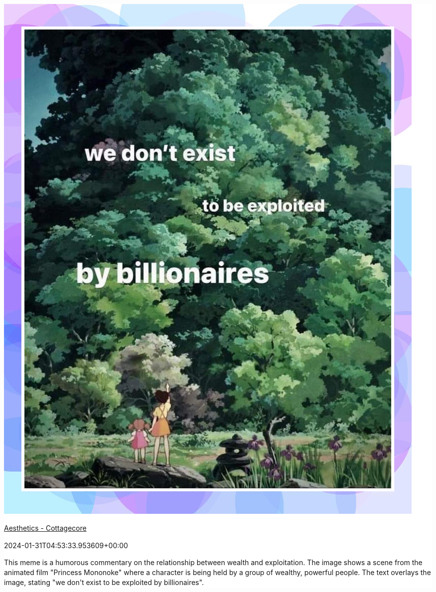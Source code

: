 <div markdown="0"><div class="card mb-4" data-category="Aesthetics - Cottagecore" data-pubdate="2024-01-31T04:53:33.953609+00:00">  <a href="424626323_677875754558413_1807457605480845537_n.jpg.html"><img class="card-img-top" loading="lazy" src="424626323_677875754558413_1807457605480845537_n.jpg" alt="This meme is a humorous commentary on the relationship between wealth and exploitation. The image shows a scene from the animated film &quot;Princess Mononoke&quot; where a character is being held by a group of wealthy, powerful people. The text overlays the image, stating &quot;we don&#x27;t exist to be exploited by billionaires&quot;." /></a>  <div class="card-body"><p><a href="memes/Aesthetics - Cottagecore/index.html">Aesthetics - Cottagecore</a></p>
    <p class="card-text text-muted small firstseen">2024-01-31T04:53:33.953609+00:00</p>    <p class="card-text text-muted small llama-output">This meme is a humorous commentary on the relationship between wealth and exploitation. The image shows a scene from the animated film &quot;Princess Mononoke&quot; where a character is being held by a group of wealthy, powerful people. The text overlays the image, stating &quot;we don&#x27;t exist to be exploited by billionaires&quot;.</p>  </div></div>

